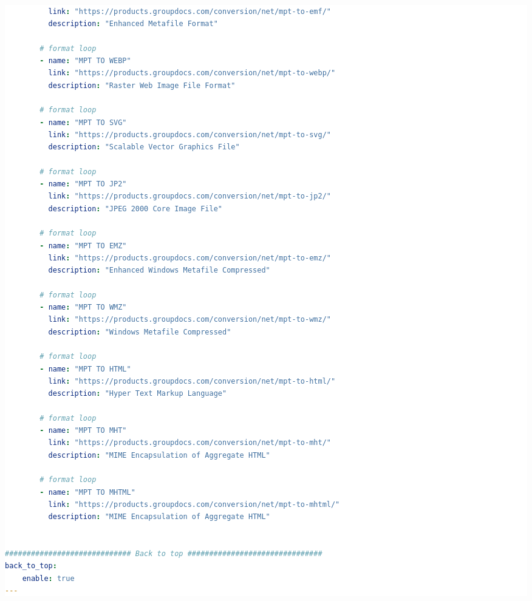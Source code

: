 ```yaml
          link: "https://products.groupdocs.com/conversion/net/mpt-to-emf/"
          description: "Enhanced Metafile Format"

        # format loop
        - name: "MPT TO WEBP"
          link: "https://products.groupdocs.com/conversion/net/mpt-to-webp/"
          description: "Raster Web Image File Format"

        # format loop
        - name: "MPT TO SVG"
          link: "https://products.groupdocs.com/conversion/net/mpt-to-svg/"
          description: "Scalable Vector Graphics File"

        # format loop
        - name: "MPT TO JP2"
          link: "https://products.groupdocs.com/conversion/net/mpt-to-jp2/"
          description: "JPEG 2000 Core Image File"

        # format loop
        - name: "MPT TO EMZ"
          link: "https://products.groupdocs.com/conversion/net/mpt-to-emz/"
          description: "Enhanced Windows Metafile Compressed"

        # format loop
        - name: "MPT TO WMZ"
          link: "https://products.groupdocs.com/conversion/net/mpt-to-wmz/"
          description: "Windows Metafile Compressed"

        # format loop
        - name: "MPT TO HTML"
          link: "https://products.groupdocs.com/conversion/net/mpt-to-html/"
          description: "Hyper Text Markup Language"

        # format loop
        - name: "MPT TO MHT"
          link: "https://products.groupdocs.com/conversion/net/mpt-to-mht/"
          description: "MIME Encapsulation of Aggregate HTML"

        # format loop
        - name: "MPT TO MHTML"
          link: "https://products.groupdocs.com/conversion/net/mpt-to-mhtml/"
          description: "MIME Encapsulation of Aggregate HTML"


############################# Back to top ###############################
back_to_top:
    enable: true
---
```

